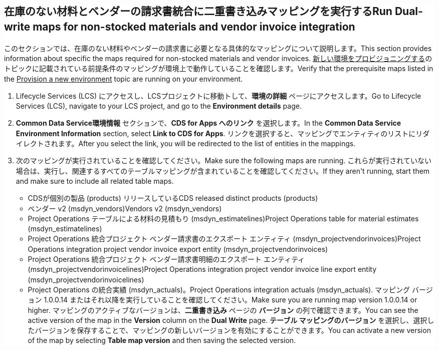 ## <a name="run-dual-write-maps-for-non-stocked-materials-and-vendor-invoice-integration"></a><span data-ttu-id="e5864-113">在庫のない材料とベンダーの請求書統合に二重書き込みマッピングを実行する</span><span class="sxs-lookup"><span data-stu-id="e5864-113">Run Dual-write maps for non-stocked materials and vendor invoice integration</span></span>

<span data-ttu-id="e5864-114">このセクションでは、在庫のない材料やベンダーの請求書に必要となる具体的なマッピングについて説明します。</span><span class="sxs-lookup"><span data-stu-id="e5864-114">This section provides information about specific the maps required for non-stocked materials and vendor invoices.</span></span> <span data-ttu-id="e5864-115">[新しい環境をプロビジョニングする](../environment/resource-provision-new-environment.md#run-project-operations-dual-write-maps)のトピックに記載されている前提条件のマッピングが環境上で動作していることを確認します。</span><span class="sxs-lookup"><span data-stu-id="e5864-115">Verify that the prerequisite maps listed in the [Provision a new environment](../environment/resource-provision-new-environment.md#run-project-operations-dual-write-maps) topic are running on your environment.</span></span>

1. <span data-ttu-id="e5864-116">Lifecycle Services (LCS) にアクセスし、LCSプロジェクトに移動トして、**環境の詳細** ページにアクセスします。</span><span class="sxs-lookup"><span data-stu-id="e5864-116">Go to Lifecycle Services (LCS), navigate to your LCS project, and go to the **Environment details** page.</span></span>
2. <span data-ttu-id="e5864-117">**Common Data Service環境情報** セクションで、**CDS for Apps へのリンク** を選択します。</span><span class="sxs-lookup"><span data-stu-id="e5864-117">In the **Common Data Service Environment Information** section, select **Link to CDS for Apps**.</span></span> <span data-ttu-id="e5864-118">リンクを選択すると、マッピングでエンティティのリストにリダイレクトされます。</span><span class="sxs-lookup"><span data-stu-id="e5864-118">After you select the link, you will be redirected to the list of entities in the mappings.</span></span>
3. <span data-ttu-id="e5864-119">次のマッピングが実行されていることを確認してください。</span><span class="sxs-lookup"><span data-stu-id="e5864-119">Make sure the following maps are running.</span></span> <span data-ttu-id="e5864-120">これらが実行されていない場合は、実行し、関連するすべてのテーブルマッピングが含まれていることを確認してください。</span><span class="sxs-lookup"><span data-stu-id="e5864-120">If they aren't running, start them and make sure to include all related table maps.</span></span>

    - <span data-ttu-id="e5864-121">CDSが個別の製品 (products) リリースしている</span><span class="sxs-lookup"><span data-stu-id="e5864-121">CDS released distinct products (products)</span></span>
    - <span data-ttu-id="e5864-122">ベンダー v2 (msdyn_vendors)</span><span class="sxs-lookup"><span data-stu-id="e5864-122">Vendors v2 (msdyn_vendors)</span></span>
    - <span data-ttu-id="e5864-123">Project Operations テーブルによる材料の見積もり (msdyn_estimatelines)</span><span class="sxs-lookup"><span data-stu-id="e5864-123">Project Operations table for material estimates (msdyn_estimatelines)</span></span>
    - <span data-ttu-id="e5864-124">Project Operations 統合プロジェクト ベンダー請求書のエクスポート エンティティ (msdyn_projectvendorinvoices)</span><span class="sxs-lookup"><span data-stu-id="e5864-124">Project Operations integration project vendor invoice export entity (msdyn_projectvendorinvoices)</span></span>
    - <span data-ttu-id="e5864-125">Project Operations 統合プロジェクト ベンダー請求書明細のエクスポート エンティティ (msdyn_projectvendorinvoicelines)</span><span class="sxs-lookup"><span data-stu-id="e5864-125">Project Operations integration project vendor invoice line export entity (msdyn_projectvendorinvoicelines)</span></span>
    - <span data-ttu-id="e5864-126">Project Operations の統合実績 (msdyn_actuals)。</span><span class="sxs-lookup"><span data-stu-id="e5864-126">Project Operations integration actuals (msdyn_actuals).</span></span> <span data-ttu-id="e5864-127">マッピング バージョン 1.0.0.14 またはそれ以降を実行していることを確認してください。</span><span class="sxs-lookup"><span data-stu-id="e5864-127">Make sure you are running map version 1.0.0.14 or higher.</span></span> <span data-ttu-id="e5864-128">マッピングのアクティブなバージョンは、**二重書き込み** ページの **バージョン** の列で確認できます。</span><span class="sxs-lookup"><span data-stu-id="e5864-128">You can see the active version of the map in the **Version** column on the **Dual Write** page.</span></span> <span data-ttu-id="e5864-129">**テーブル マッピングのバージョン** を選択し、選択したバージョンを保存することで、マッピングの新しいバージョンを有効にすることができます。</span><span class="sxs-lookup"><span data-stu-id="e5864-129">You can activate a new version of the map by selecting **Table map version** and then saving the selected version.</span></span>
